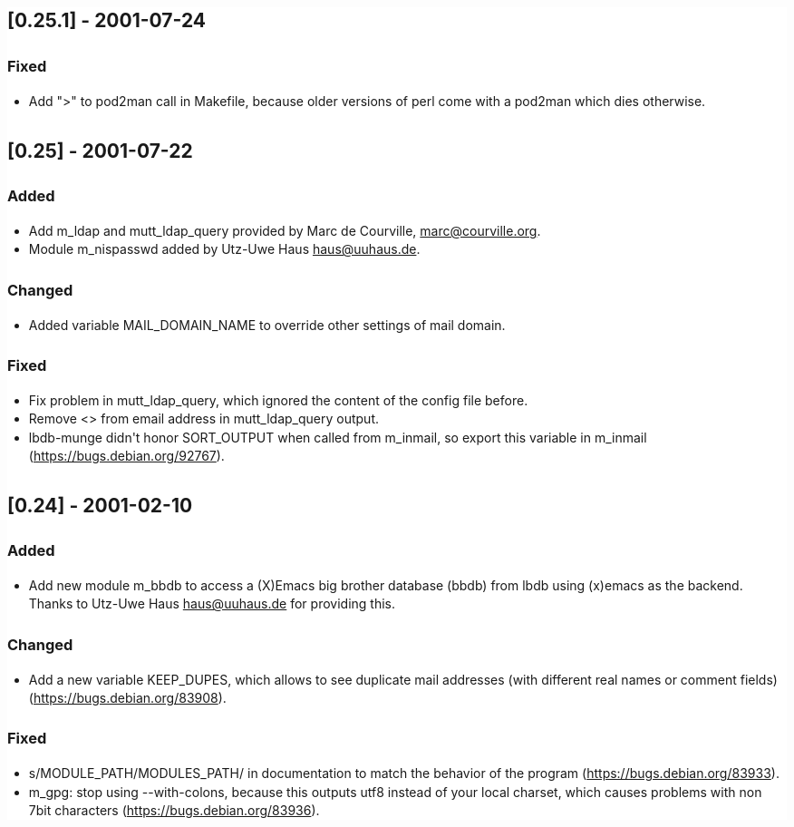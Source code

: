 ## [0.25.1] - 2001-07-24

### Fixed

- Add ">" to pod2man call in Makefile, because older versions of perl
  come with a pod2man which dies otherwise.

## [0.25] - 2001-07-22

### Added

- Add m_ldap and mutt_ldap_query provided by Marc de Courville,
  <marc@courville.org>.
- Module m_nispasswd added by Utz-Uwe Haus <haus@uuhaus.de>.

### Changed

- Added variable MAIL_DOMAIN_NAME to override other settings of mail
  domain.

### Fixed

- Fix problem in mutt_ldap_query, which ignored the content of the
  config file before.
- Remove <> from email address in mutt_ldap_query output.
- lbdb-munge didn't honor SORT_OUTPUT when called from m_inmail, so
  export this variable in m_inmail (https://bugs.debian.org/92767).

## [0.24] - 2001-02-10

### Added

- Add new module m_bbdb to access a (X)Emacs big brother database (bbdb)
  from lbdb using (x)emacs as the backend.  Thanks to Utz-Uwe Haus
  <haus@uuhaus.de> for providing this.

### Changed

- Add a new variable KEEP_DUPES, which allows to see duplicate mail
  addresses (with different real names or comment fields)
  (https://bugs.debian.org/83908).

### Fixed

- s/MODULE_PATH/MODULES_PATH/ in documentation to match the behavior of
  the program (https://bugs.debian.org/83933).
- m_gpg: stop using --with-colons, because this outputs utf8 instead of
  your local charset, which causes problems with non 7bit characters
  (https://bugs.debian.org/83936).
